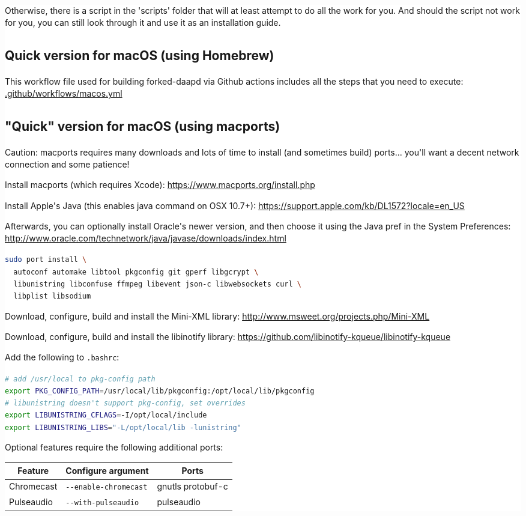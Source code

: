 Otherwise, there is a script in the 'scripts' folder that will at least attempt
to do all the work for you. And should the script not work for you,
you can still look through it and use it as an installation guide.

## Quick version for macOS (using Homebrew)

This workflow file used for building forked-daapd via Github actions includes
all the steps that you need to execute:
[.github/workflows/macos.yml](.github/workflows/macos.yml)

## "Quick" version for macOS (using macports)

Caution: macports requires many downloads and lots of time to install
(and sometimes build) ports... you'll want a decent network connection
and some patience!

Install macports (which requires Xcode):
  https://www.macports.org/install.php

Install Apple's Java (this enables java command on OSX 10.7+):
  https://support.apple.com/kb/DL1572?locale=en_US

Afterwards, you can optionally install Oracle's newer version, and then
  choose it using the Java pref in the System Preferences:
  http://www.oracle.com/technetwork/java/javase/downloads/index.html

```bash
sudo port install \
  autoconf automake libtool pkgconfig git gperf libgcrypt \
  libunistring libconfuse ffmpeg libevent json-c libwebsockets curl \
  libplist libsodium
```

Download, configure, build and install the Mini-XML library:
  http://www.msweet.org/projects.php/Mini-XML

Download, configure, build and install the libinotify library:
  https://github.com/libinotify-kqueue/libinotify-kqueue

Add the following to `.bashrc`:

```bash
# add /usr/local to pkg-config path
export PKG_CONFIG_PATH=/usr/local/lib/pkgconfig:/opt/local/lib/pkgconfig
# libunistring doesn't support pkg-config, set overrides
export LIBUNISTRING_CFLAGS=-I/opt/local/include
export LIBUNISTRING_LIBS="-L/opt/local/lib -lunistring"
```

Optional features require the following additional ports:

 Feature             | Configure argument       | Ports
 --------------------|--------------------------|-------------------
 Chromecast          | `--enable-chromecast`    | gnutls protobuf-c
 Pulseaudio          | `--with-pulseaudio`      | pulseaudio

